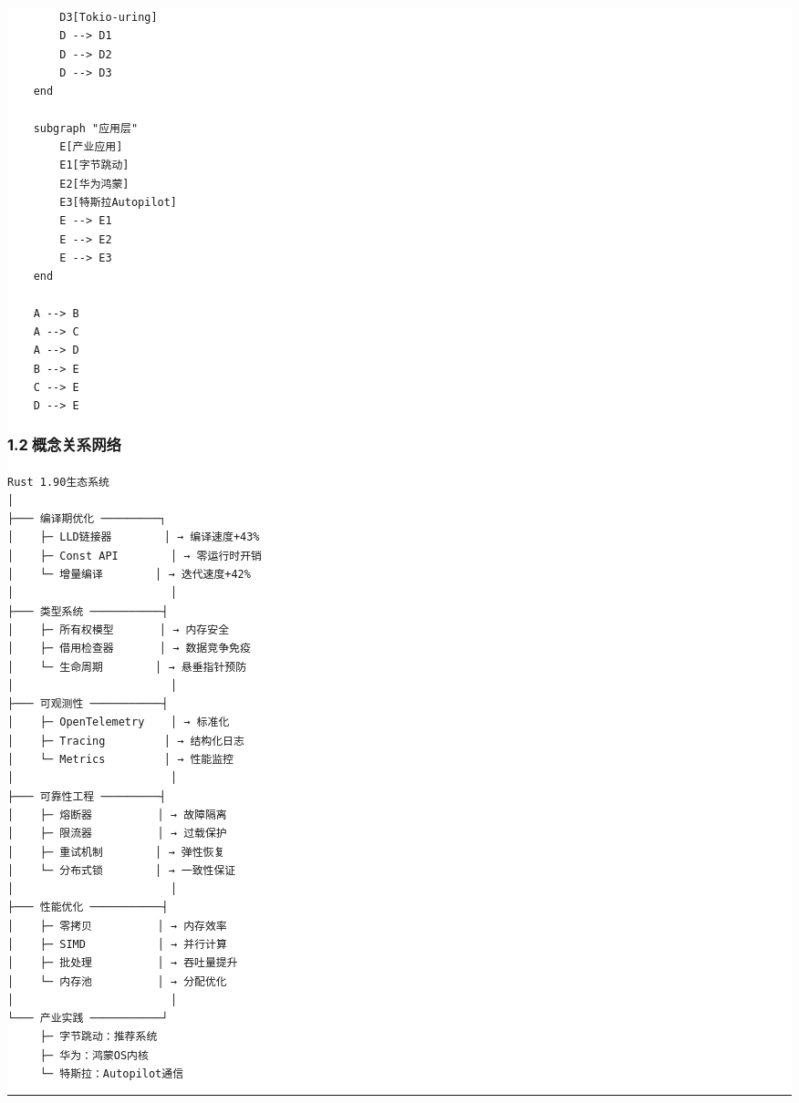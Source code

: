 ```mermaid
        D3[Tokio-uring]
        D --> D1
        D --> D2
        D --> D3
    end
    
    subgraph "应用层"
        E[产业应用]
        E1[字节跳动]
        E2[华为鸿蒙]
        E3[特斯拉Autopilot]
        E --> E1
        E --> E2
        E --> E3
    end
    
    A --> B
    A --> C
    A --> D
    B --> E
    C --> E
    D --> E
```

### 1.2 概念关系网络

```
Rust 1.90生态系统
│
├─── 编译期优化 ─────────┐
│    ├─ LLD链接器        │ → 编译速度+43%
│    ├─ Const API        │ → 零运行时开销
│    └─ 增量编译        │ → 迭代速度+42%
│                        │
├─── 类型系统 ───────────┤
│    ├─ 所有权模型       │ → 内存安全
│    ├─ 借用检查器       │ → 数据竞争免疫
│    └─ 生命周期        │ → 悬垂指针预防
│                        │
├─── 可观测性 ───────────┤
│    ├─ OpenTelemetry    │ → 标准化
│    ├─ Tracing         │ → 结构化日志
│    └─ Metrics         │ → 性能监控
│                        │
├─── 可靠性工程 ─────────┤
│    ├─ 熔断器          │ → 故障隔离
│    ├─ 限流器          │ → 过载保护
│    ├─ 重试机制        │ → 弹性恢复
│    └─ 分布式锁        │ → 一致性保证
│                        │
├─── 性能优化 ───────────┤
│    ├─ 零拷贝          │ → 内存效率
│    ├─ SIMD           │ → 并行计算
│    ├─ 批处理          │ → 吞吐量提升
│    └─ 内存池          │ → 分配优化
│                        │
└─── 产业实践 ───────────┘
     ├─ 字节跳动：推荐系统
     ├─ 华为：鸿蒙OS内核
     └─ 特斯拉：Autopilot通信
```

---